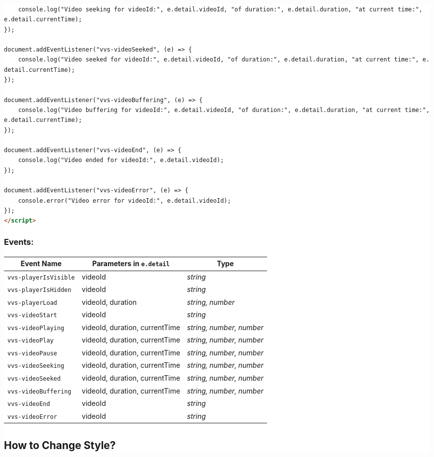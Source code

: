 ```html
    console.log("Video seeking for videoId:", e.detail.videoId, "of duration:", e.detail.duration, "at current time:", e.detail.currentTime);
});

document.addEventListener("vvs-videoSeeked", (e) => {
    console.log("Video seeked for videoId:", e.detail.videoId, "of duration:", e.detail.duration, "at current time:", e.detail.currentTime);
});

document.addEventListener("vvs-videoBuffering", (e) => {
    console.log("Video buffering for videoId:", e.detail.videoId, "of duration:", e.detail.duration, "at current time:", e.detail.currentTime);
});

document.addEventListener("vvs-videoEnd", (e) => {
    console.log("Video ended for videoId:", e.detail.videoId);
});

document.addEventListener("vvs-videoError", (e) => {
    console.error("Video error for videoId:", e.detail.videoId);
});
</script>
```

### Events:

| Event Name | Parameters in `e.detail` | Type |
|------------|--------------------------|------|
| `vvs-playerIsVisible` | videoId | *string* |
| `vvs-playerIsHidden` | videoId | *string* |
| `vvs-playerLoad` | videoId, duration | *string, number* |
| `vvs-videoStart` | videoId | *string* |
| `vvs-videoPlaying` | videoId, duration, currentTime | *string, number, number* |
| `vvs-videoPlay` | videoId, duration, currentTime | *string, number, number* |
| `vvs-videoPause` | videoId, duration, currentTime | *string, number, number* |
| `vvs-videoSeeking` | videoId, duration, currentTime | *string, number, number* |
| `vvs-videoSeeked` | videoId, duration, currentTime | *string, number, number* |
| `vvs-videoBuffering` | videoId, duration, currentTime | *string, number, number* |
| `vvs-videoEnd` | videoId | *string* |
| `vvs-videoError` | videoId | *string* |

## How to Change Style?
